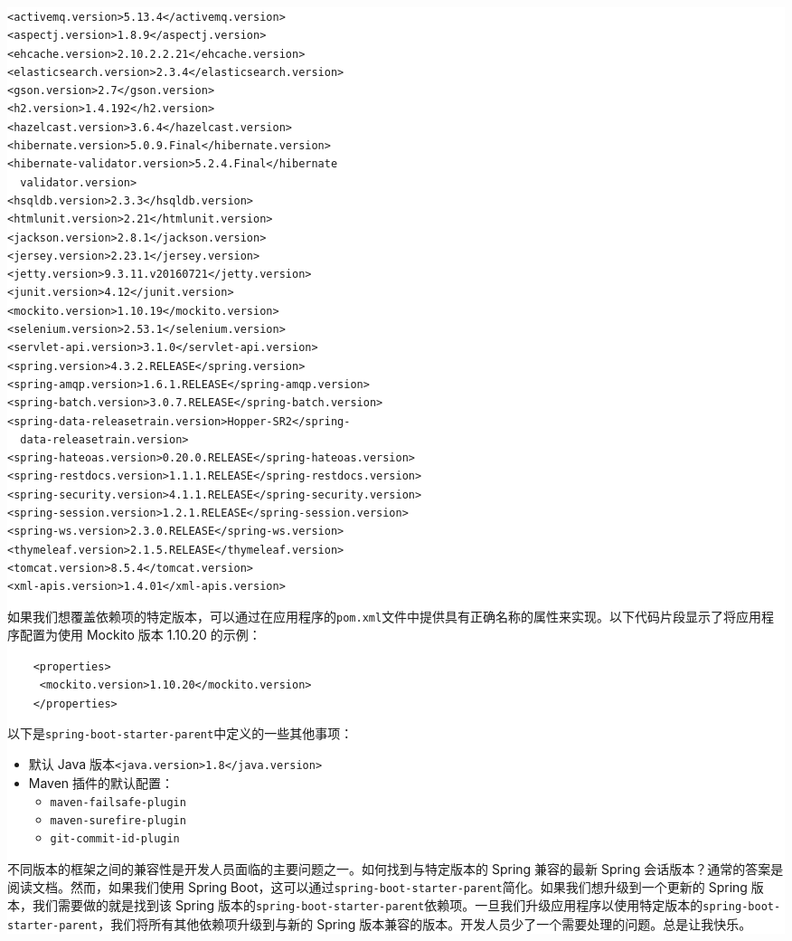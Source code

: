 ```
<activemq.version>5.13.4</activemq.version>
<aspectj.version>1.8.9</aspectj.version>
<ehcache.version>2.10.2.2.21</ehcache.version>
<elasticsearch.version>2.3.4</elasticsearch.version>
<gson.version>2.7</gson.version>
<h2.version>1.4.192</h2.version>
<hazelcast.version>3.6.4</hazelcast.version>
<hibernate.version>5.0.9.Final</hibernate.version>
<hibernate-validator.version>5.2.4.Final</hibernate
  validator.version>
<hsqldb.version>2.3.3</hsqldb.version>
<htmlunit.version>2.21</htmlunit.version>
<jackson.version>2.8.1</jackson.version>
<jersey.version>2.23.1</jersey.version>
<jetty.version>9.3.11.v20160721</jetty.version>
<junit.version>4.12</junit.version>
<mockito.version>1.10.19</mockito.version>
<selenium.version>2.53.1</selenium.version>
<servlet-api.version>3.1.0</servlet-api.version>
<spring.version>4.3.2.RELEASE</spring.version>
<spring-amqp.version>1.6.1.RELEASE</spring-amqp.version>
<spring-batch.version>3.0.7.RELEASE</spring-batch.version>
<spring-data-releasetrain.version>Hopper-SR2</spring-
  data-releasetrain.version>
<spring-hateoas.version>0.20.0.RELEASE</spring-hateoas.version>
<spring-restdocs.version>1.1.1.RELEASE</spring-restdocs.version>
<spring-security.version>4.1.1.RELEASE</spring-security.version>
<spring-session.version>1.2.1.RELEASE</spring-session.version>
<spring-ws.version>2.3.0.RELEASE</spring-ws.version>
<thymeleaf.version>2.1.5.RELEASE</thymeleaf.version>
<tomcat.version>8.5.4</tomcat.version>
<xml-apis.version>1.4.01</xml-apis.version>
```

如果我们想覆盖依赖项的特定版本，可以通过在应用程序的`pom.xml`文件中提供具有正确名称的属性来实现。以下代码片段显示了将应用程序配置为使用 Mockito 版本 1.10.20 的示例：

```
    <properties>
     <mockito.version>1.10.20</mockito.version>
    </properties>
```

以下是`spring-boot-starter-parent`中定义的一些其他事项：

*   默认 Java 版本`<java.version>1.8</java.version>`
*   Maven 插件的默认配置：
    *   `maven-failsafe-plugin`
    *   `maven-surefire-plugin`
    *   `git-commit-id-plugin`

不同版本的框架之间的兼容性是开发人员面临的主要问题之一。如何找到与特定版本的 Spring 兼容的最新 Spring 会话版本？通常的答案是阅读文档。然而，如果我们使用 Spring Boot，这可以通过`spring-boot-starter-parent`简化。如果我们想升级到一个更新的 Spring 版本，我们需要做的就是找到该 Spring 版本的`spring-boot-starter-parent`依赖项。一旦我们升级应用程序以使用特定版本的`spring-boot-starter-parent`，我们将所有其他依赖项升级到与新的 Spring 版本兼容的版本。开发人员少了一个需要处理的问题。总是让我快乐。
